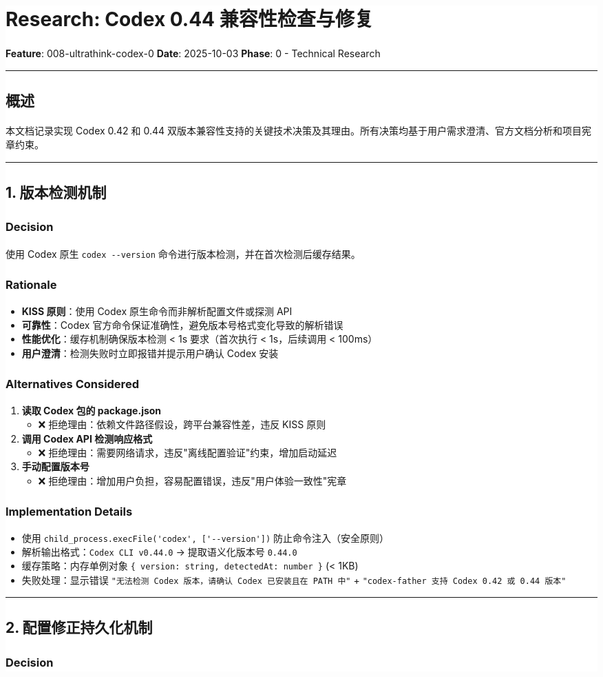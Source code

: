 # Research: Codex 0.44 兼容性检查与修复

**Feature**: 008-ultrathink-codex-0 **Date**: 2025-10-03 **Phase**: 0 -
Technical Research

---

## 概述

本文档记录实现 Codex
0.42 和 0.44 双版本兼容性支持的关键技术决策及其理由。所有决策均基于用户需求澄清、官方文档分析和项目宪章约束。

---

## 1. 版本检测机制

### Decision

使用 Codex 原生 `codex --version` 命令进行版本检测，并在首次检测后缓存结果。

### Rationale

- **KISS 原则**：使用 Codex 原生命令而非解析配置文件或探测 API
- **可靠性**：Codex 官方命令保证准确性，避免版本号格式变化导致的解析错误
- **性能优化**：缓存机制确保版本检测 < 1s 要求（首次执行 < 1s，后续调用 <
  100ms）
- **用户澄清**：检测失败时立即报错并提示用户确认 Codex 安装

### Alternatives Considered

1. **读取 Codex 包的 package.json**
   - ❌ 拒绝理由：依赖文件路径假设，跨平台兼容性差，违反 KISS 原则
2. **调用 Codex API 检测响应格式**
   - ❌ 拒绝理由：需要网络请求，违反"离线配置验证"约束，增加启动延迟
3. **手动配置版本号**
   - ❌ 拒绝理由：增加用户负担，容易配置错误，违反"用户体验一致性"宪章

### Implementation Details

- 使用 `child_process.execFile('codex', ['--version'])` 防止命令注入（安全原则）
- 解析输出格式：`Codex CLI v0.44.0` → 提取语义化版本号 `0.44.0`
- 缓存策略：内存单例对象 `{ version: string, detectedAt: number }` (< 1KB)
- 失败处理：显示错误 `"无法检测 Codex 版本，请确认 Codex 已安装且在 PATH 中"` +
  `"codex-father 支持 Codex 0.42 或 0.44 版本"`

---

## 2. 配置修正持久化机制

### Decision
